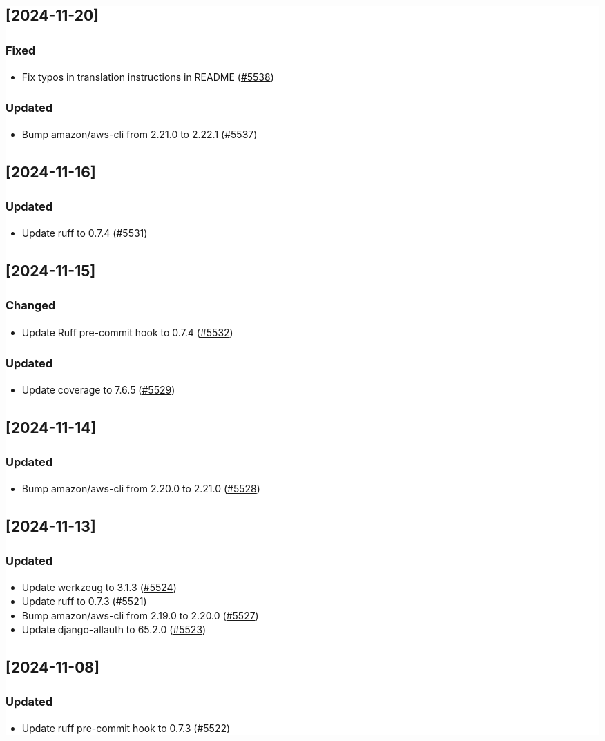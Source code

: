 ## [2024-11-20]
### Fixed
- Fix typos in translation instructions in README ([#5538](https://api.github.com/repos/cookiecutter/cookiecutter-django/pulls/5538))
### Updated
- Bump amazon/aws-cli from 2.21.0 to 2.22.1 ([#5537](https://api.github.com/repos/cookiecutter/cookiecutter-django/pulls/5537))

## [2024-11-16]
### Updated
- Update ruff to 0.7.4 ([#5531](https://api.github.com/repos/cookiecutter/cookiecutter-django/pulls/5531))

## [2024-11-15]
### Changed
- Update Ruff pre-commit hook to 0.7.4 ([#5532](https://api.github.com/repos/cookiecutter/cookiecutter-django/pulls/5532))
### Updated
- Update coverage to 7.6.5 ([#5529](https://api.github.com/repos/cookiecutter/cookiecutter-django/pulls/5529))

## [2024-11-14]
### Updated
- Bump amazon/aws-cli from 2.20.0 to 2.21.0 ([#5528](https://api.github.com/repos/cookiecutter/cookiecutter-django/pulls/5528))

## [2024-11-13]
### Updated
- Update werkzeug to 3.1.3 ([#5524](https://api.github.com/repos/cookiecutter/cookiecutter-django/pulls/5524))
- Update ruff to 0.7.3 ([#5521](https://api.github.com/repos/cookiecutter/cookiecutter-django/pulls/5521))
- Bump amazon/aws-cli from 2.19.0 to 2.20.0 ([#5527](https://api.github.com/repos/cookiecutter/cookiecutter-django/pulls/5527))
- Update django-allauth to 65.2.0 ([#5523](https://api.github.com/repos/cookiecutter/cookiecutter-django/pulls/5523))

## [2024-11-08]
### Updated
- Update ruff pre-commit hook to 0.7.3 ([#5522](https://api.github.com/repos/cookiecutter/cookiecutter-django/pulls/5522))
